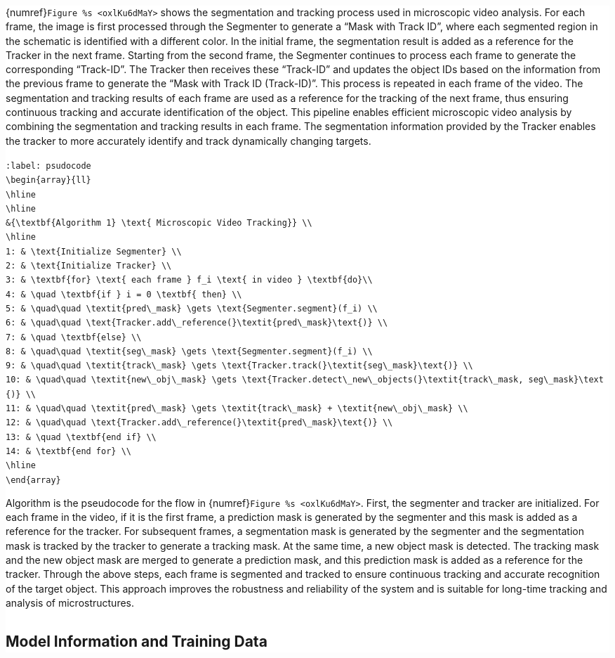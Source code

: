 {numref}`Figure %s <oxlKu6dMaY>` shows the segmentation and tracking process used in microscopic video analysis. For each frame, the image is first processed through the Segmenter to generate a “Mask with Track ID”, where each segmented region in the schematic is identified with a different color. In the initial frame, the segmentation result is added as a reference for the Tracker in the next frame. Starting from the second frame, the Segmenter continues to process each frame to generate the corresponding “Track-ID”. The Tracker then receives these “Track-ID” and updates the object IDs based on the information from the previous frame to generate the “Mask with Track ID (Track-ID)”. This process is repeated in each frame of the video. The segmentation and tracking results of each frame are used as a reference for the tracking of the next frame, thus ensuring continuous tracking and accurate identification of the object. This pipeline enables efficient microscopic video analysis by combining the segmentation and tracking results in each frame. The segmentation information provided by the Tracker enables the tracker to more accurately identify and track dynamically changing targets.

```{math}
:label: psudocode
\begin{array}{ll}
\hline
\hline
&{\textbf{Algorithm 1} \text{ Microscopic Video Tracking}} \\
\hline
1: & \text{Initialize Segmenter} \\
2: & \text{Initialize Tracker} \\
3: & \textbf{for} \text{ each frame } f_i \text{ in video } \textbf{do}\\
4: & \quad \textbf{if } i = 0 \textbf{ then} \\
5: & \quad\quad \textit{pred\_mask} \gets \text{Segmenter.segment}(f_i) \\
6: & \quad\quad \text{Tracker.add\_reference(}\textit{pred\_mask}\text{)} \\
7: & \quad \textbf{else} \\
8: & \quad\quad \textit{seg\_mask} \gets \text{Segmenter.segment}(f_i) \\
9: & \quad\quad \textit{track\_mask} \gets \text{Tracker.track(}\textit{seg\_mask}\text{)} \\
10: & \quad\quad \textit{new\_obj\_mask} \gets \text{Tracker.detect\_new\_objects(}\textit{track\_mask, seg\_mask}\text{)} \\
11: & \quad\quad \textit{pred\_mask} \gets \textit{track\_mask} + \textit{new\_obj\_mask} \\
12: & \quad\quad \text{Tracker.add\_reference(}\textit{pred\_mask}\text{)} \\
13: & \quad \textbf{end if} \\
14: & \textbf{end for} \\
\hline
\end{array}
```

Algorithm [](#psudocode) is the pseudocode for the flow in {numref}`Figure %s <oxlKu6dMaY>`. First, the segmenter and tracker are initialized. For each frame in the video, if it is the first frame, a prediction mask is generated by the segmenter and this mask is added as a reference for the tracker. For subsequent frames, a segmentation mask is generated by the segmenter and the segmentation mask is tracked by the tracker to generate a tracking mask. At the same time, a new object mask is detected. The tracking mask and the new object mask are merged to generate a prediction mask, and this prediction mask is added as a reference for the tracker. Through the above steps, each frame is segmented and tracked to ensure continuous tracking and accurate recognition of the target object. This approach improves the robustness and reliability of the system and is suitable for long-time tracking and analysis of microstructures.

## Model Information and Training Data
